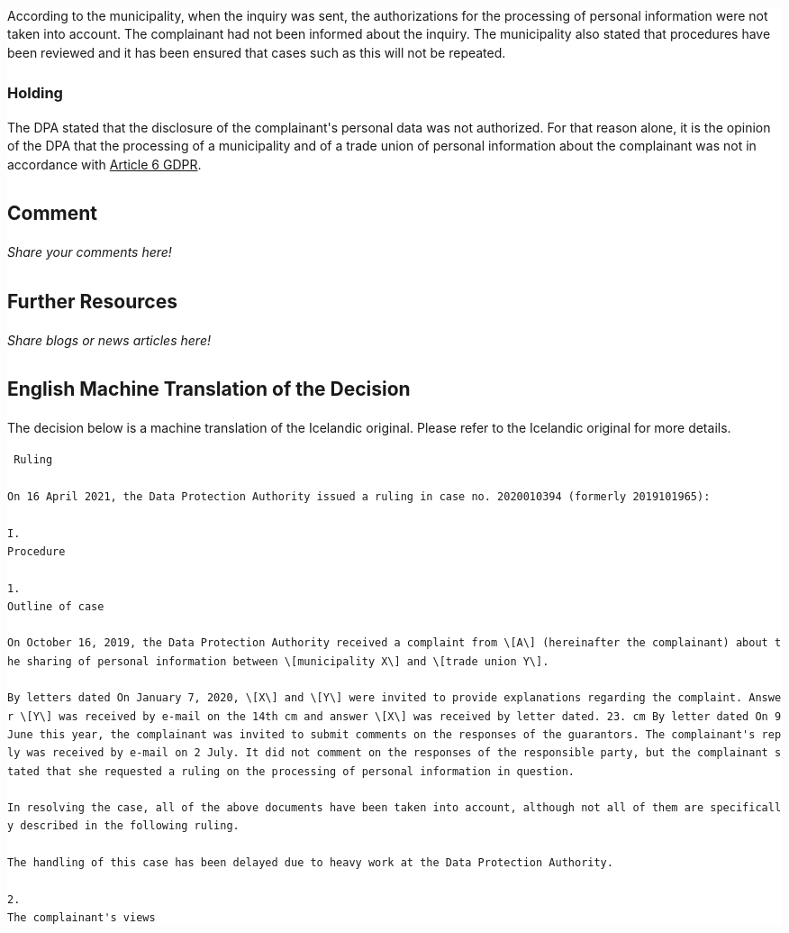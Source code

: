 According to the municipality, when the inquiry was sent, the authorizations for the processing of personal information were not taken into account. The complainant had not been informed about the inquiry. The municipality also stated that procedures have been reviewed and it has been ensured that cases such as this will not be repeated.

### Holding

The DPA stated that the disclosure of the complainant's personal data was not authorized. For that reason alone, it is the opinion of the DPA that the processing of a municipality and of a trade union of personal information about the complainant was not in accordance with [Article 6 GDPR](/index.php?title=Article_6_GDPR "Article 6 GDPR").

## Comment

_Share your comments here!_

## Further Resources

_Share blogs or news articles here!_

## English Machine Translation of the Decision

The decision below is a machine translation of the Icelandic original. Please refer to the Icelandic original for more details.

```
 Ruling

On 16 April 2021, the Data Protection Authority issued a ruling in case no. 2020010394 (formerly 2019101965):

I.
Procedure

1.
Outline of case

On October 16, 2019, the Data Protection Authority received a complaint from \[A\] (hereinafter the complainant) about the sharing of personal information between \[municipality X\] and \[trade union Y\].

By letters dated On January 7, 2020, \[X\] and \[Y\] were invited to provide explanations regarding the complaint. Answer \[Y\] was received by e-mail on the 14th cm and answer \[X\] was received by letter dated. 23. cm By letter dated On 9 June this year, the complainant was invited to submit comments on the responses of the guarantors. The complainant's reply was received by e-mail on 2 July. It did not comment on the responses of the responsible party, but the complainant stated that she requested a ruling on the processing of personal information in question.

In resolving the case, all of the above documents have been taken into account, although not all of them are specifically described in the following ruling.

The handling of this case has been delayed due to heavy work at the Data Protection Authority. 

2.
The complainant's views

```